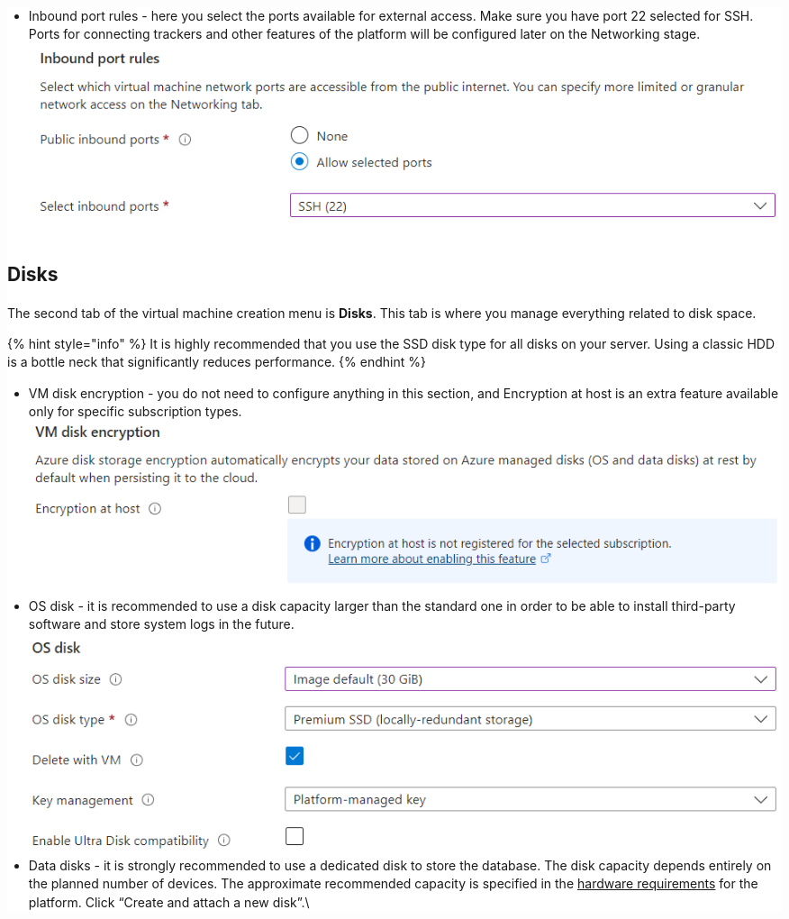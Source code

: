 * Inbound port rules - here you select the ports available for external access. Make sure you have port 22 selected for SSH. Ports for connecting trackers and other features of the platform will be configured later on the Networking stage.\
  ![Azure inbound ports](../../../on-premise/on-premise/cloud-deployment/attachments/image-20240130-134440.png)

## Disks

The second tab of the virtual machine creation menu is **Disks**. This tab is where you manage everything related to disk space.

{% hint style="info" %}
It is highly recommended that you use the SSD disk type for all disks on your server. Using a classic HDD is a bottle neck that significantly reduces performance.
{% endhint %}

* VM disk encryption - you do not need to configure anything in this section, and Encryption at host is an extra feature available only for specific subscription types.\
  ![Azure disk encryption](../../../on-premise/on-premise/cloud-deployment/attachments/image-20240130-135105.png)
* OS disk - it is recommended to use a disk capacity larger than the standard one in order to be able to install third-party software and store system logs in the future.\
  ![Azure OS disk](../../../on-premise/on-premise/cloud-deployment/attachments/image-20240130-140018.png)
* Data disks - it is strongly recommended to use a dedicated disk to store the database. The disk capacity depends entirely on the planned number of devices. The approximate recommended capacity is specified in the [hardware requirements](../requirements/server-hardware.md) for the platform. Click “Create and attach a new disk”.\